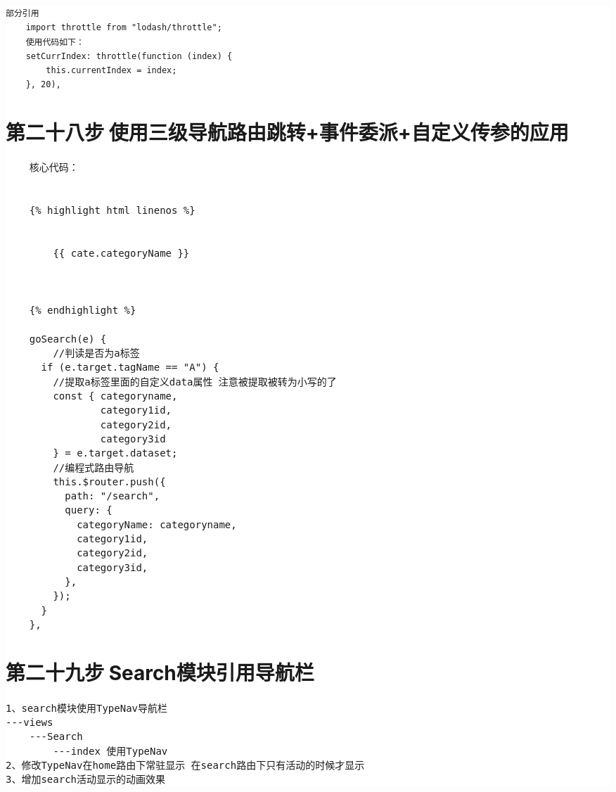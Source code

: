     部分引用
        import throttle from "lodash/throttle";
        使用代码如下：
        setCurrIndex: throttle(function (index) {
            this.currentIndex = index;
        }, 20),
</pre>

# 第二十八步 使用三级导航路由跳转+事件委派+自定义传参的应用
<pre>
    核心代码：
    

    {% highlight html linenos %}
    <div @click="goSearch" >
        <a
            :data-categoryName="cate.categoryName"
            :data-category1Id="cate.categoryId"
            >{{ cate.categoryName }}
        </a>
    </div>
    {% endhighlight %}

    goSearch(e) {
        //判读是否为a标签
      if (e.target.tagName == "A") {
        //提取a标签里面的自定义data属性 注意被提取被转为小写的了
        const { categoryname,
                category1id,
                category2id,
                category3id 
        } = e.target.dataset;
        //编程式路由导航
        this.$router.push({
          path: "/search",
          query: {
            categoryName: categoryname,
            category1id,
            category2id,
            category3id,
          },
        });
      }
    },
</pre>

# 第二十九步 Search模块引用导航栏
<pre>
1、search模块使用TypeNav导航栏
---views
    ---Search
        ---index 使用TypeNav
2、修改TypeNav在home路由下常驻显示 在search路由下只有活动的时候才显示
3、增加search活动显示的动画效果
</pre>
